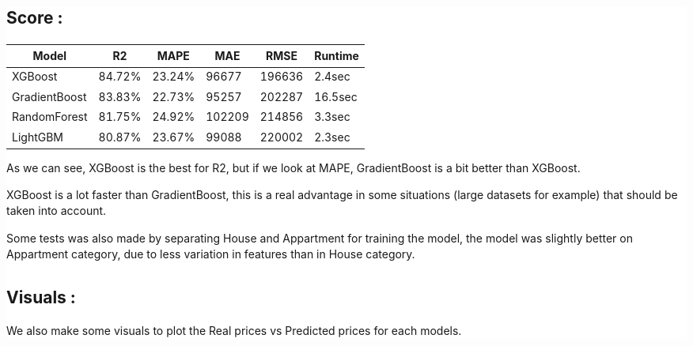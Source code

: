 ## Score :

| Model         | R2     | MAPE   | MAE    | RMSE   | Runtime |
| ------------- | ------ | ------ | ------ | ------ | ------- |
| XGBoost       | 84.72% | 23.24% | 96677  | 196636 | 2.4sec  |
| GradientBoost | 83.83% | 22.73% | 95257  | 202287 | 16.5sec |
| RandomForest  | 81.75% | 24.92% | 102209 | 214856 | 3.3sec  |
| LightGBM      | 80.87% | 23.67% | 99088  | 220002 | 2.3sec  |

As we can see, XGBoost is the best for R2, but if we look at MAPE, GradientBoost is a bit better than XGBoost.

XGBoost is a lot faster than GradientBoost, this is a real advantage in some situations (large datasets for example) that should be taken into account.

Some tests was also made by separating House and Appartment for training the model, the model was slightly better on Appartment category, due to less variation in features than in House category.

## Visuals :

We also make some visuals to plot the Real prices vs Predicted prices for each models.
